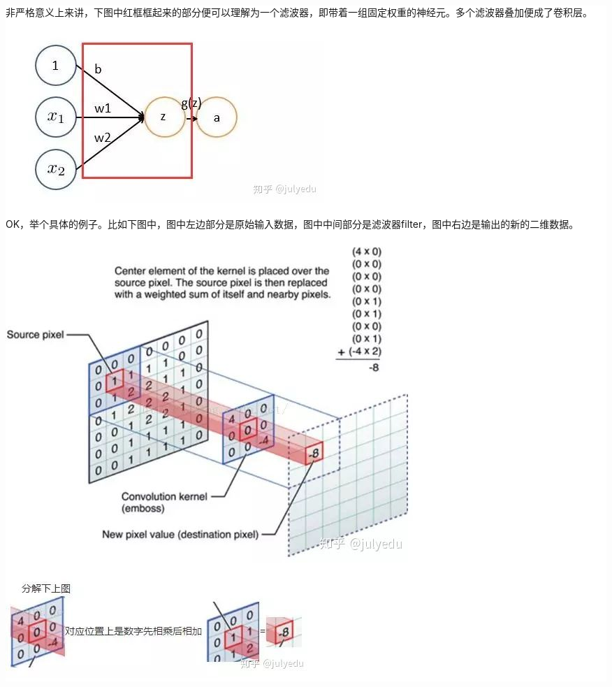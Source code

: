 非严格意义上来讲，下图中红框框起来的部分便可以理解为一个滤波器，即带着一组固定权重的神经元。多个滤波器叠加便成了卷积层。

![](img/98aea1cf17d447fa8f8286ab749450dd.jpeg)

OK，举个具体的例子。比如下图中，图中左边部分是原始输入数据，图中中间部分是滤波器filter，图中右边是输出的新的二维数据。

![](img/28443a7f3cce47a3958547289f017f11.jpeg)

![](img/f8ebbd9c386f4e25b170f2d1a1632c9e.jpeg)
